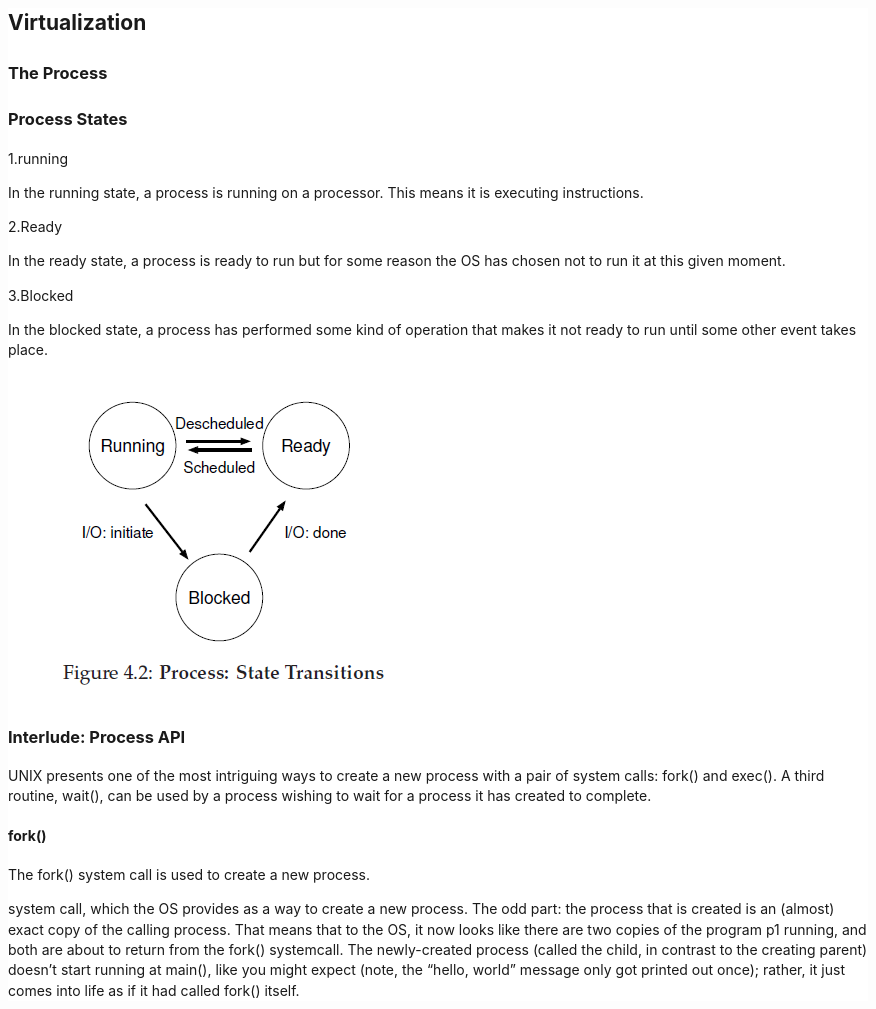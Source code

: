 ## Virtualization
### The Process
### Process States
1.running

In the running state, a process is running on a processor. This means it is executing instructions.

2.Ready

In the ready state, a process is ready to run but for some reason the OS has chosen not to run it at this given moment.

3.Blocked

In the blocked state, a process has performed some kind
of operation that makes it not ready to run until some other event
takes place.

![](/images/OS/TIM_jietu_20171107142308.png)

### Interlude: Process API
UNIX presents one of the most intriguing ways to create a new process with
a pair of system calls: fork() and exec(). A third routine, wait(),
can be used by a process wishing to wait for a process it has created to
complete.

#### fork()
The fork() system call is used to create a new process.

system
call, which the OS provides as a way to create a new process. The odd
part: the process that is created is an (almost) exact copy of the calling process.
That means that to the OS, it now looks like there are two copies of
the program p1 running, and both are about to return from the fork()
systemcall. The newly-created process (called the child, in contrast to the
creating parent) doesn’t start running at main(), like you might expect
(note, the “hello, world” message only got printed out once); rather, it
just comes into life as if it had called fork() itself.
